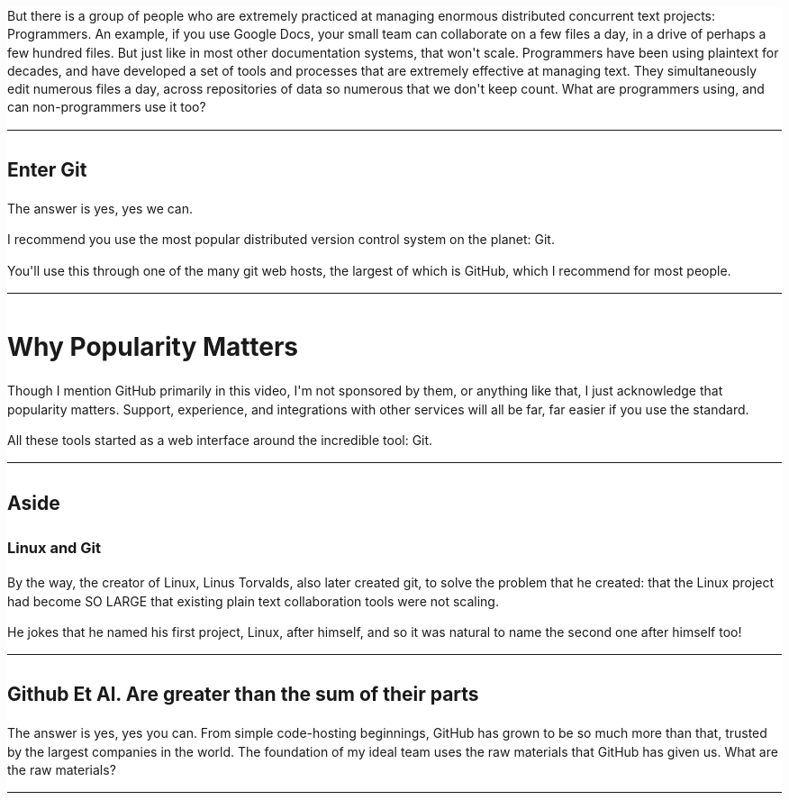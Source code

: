 But there is a group of people who are extremely practiced at managing enormous distributed concurrent text projects: Programmers. An example, if you use Google Docs, your small team can collaborate on a few files a day, in a drive of perhaps a few hundred files. But just like in most other documentation systems, that won't scale. Programmers have been using plaintext for decades, and have developed a set of tools and processes that are extremely effective at managing text. They simultaneously edit numerous files a day, across repositories of data so numerous that we don't keep count. What are programmers using, and can non-programmers use it too?

---

## Enter Git

The answer is yes, yes we can.

I recommend you use the most popular distributed version control system on the planet: Git.

You'll use this through one of the many git web hosts, the largest of which is GitHub, which I recommend for most people.

---

# Why Popularity Matters

Though I mention GitHub primarily in this video, I'm not sponsored by them, or anything like that, I just acknowledge that popularity matters.
Support, experience, and integrations with other services will all be far, far easier if you use the standard.

All these tools started as a web interface around the incredible tool: Git.

---

## Aside

### Linux and Git

By the way, the creator of Linux, Linus Torvalds, also later created git, to solve the problem that he created: that the Linux project had become SO LARGE that existing plain text collaboration tools were not scaling.

He jokes that he named his first project, Linux, after himself, and so it was natural to name the second one after himself too!

---

## Github Et Al. Are greater than the sum of their parts

The answer is yes, yes you can.
From simple code-hosting beginnings, GitHub has grown to be so much more than that, trusted by the largest companies in the world. The foundation of my ideal team uses the raw materials that GitHub has given us. What are the raw materials?

---
